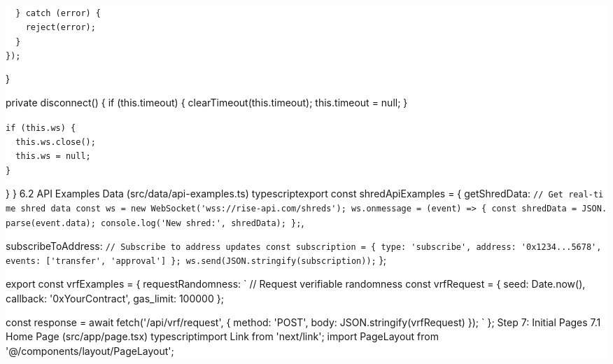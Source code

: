       } catch (error) {
        reject(error);
      }
    });
  }

  private disconnect() {
    if (this.timeout) {
      clearTimeout(this.timeout);
      this.timeout = null;
    }
    
    if (this.ws) {
      this.ws.close();
      this.ws = null;
    }
  }
}
6.2 API Examples Data (src/data/api-examples.ts)
typescriptexport const shredApiExamples = {
  getShredData: `
// Get real-time shred data
const ws = new WebSocket('wss://rise-api.com/shreds');
ws.onmessage = (event) => {
  const shredData = JSON.parse(event.data);
  console.log('New shred:', shredData);
};
  `,
  
  subscribeToAddress: `
// Subscribe to address updates
const subscription = {
  type: 'subscribe',
  address: '0x1234...5678',
  events: ['transfer', 'approval']
};
ws.send(JSON.stringify(subscription));
  `
};

export const vrfExamples = {
  requestRandomness: `
// Request verifiable randomness
const vrfRequest = {
  seed: Date.now(),
  callback: '0xYourContract',
  gas_limit: 100000
};

const response = await fetch('/api/vrf/request', {
  method: 'POST',
  body: JSON.stringify(vrfRequest)
});
  `
};
Step 7: Initial Pages
7.1 Home Page (src/app/page.tsx)
typescriptimport Link from 'next/link';
import PageLayout from '@/components/layout/PageLayout';

